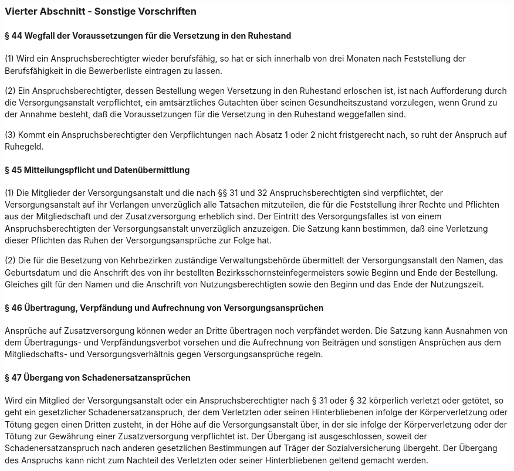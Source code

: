 ### Vierter Abschnitt - Sonstige Vorschriften

#### § 44 Wegfall der Voraussetzungen für die Versetzung in den Ruhestand

(1) Wird ein Anspruchsberechtigter wieder berufsfähig, so hat er sich
innerhalb von drei Monaten nach Feststellung der Berufsfähigkeit in
die Bewerberliste eintragen zu lassen.

(2) Ein Anspruchsberechtigter, dessen Bestellung wegen Versetzung in
den Ruhestand erloschen ist, ist nach Aufforderung durch die
Versorgungsanstalt verpflichtet, ein amtsärztliches Gutachten über
seinen Gesundheitszustand vorzulegen, wenn Grund zu der Annahme
besteht, daß die Voraussetzungen für die Versetzung in den Ruhestand
weggefallen sind.

(3) Kommt ein Anspruchsberechtigter den Verpflichtungen nach Absatz 1
oder 2 nicht fristgerecht nach, so ruht der Anspruch auf Ruhegeld.

#### § 45 Mitteilungspflicht und Datenübermittlung

(1) Die Mitglieder der Versorgungsanstalt und die nach §§ 31 und 32
Anspruchsberechtigten sind verpflichtet, der Versorgungsanstalt auf
ihr Verlangen unverzüglich alle Tatsachen mitzuteilen, die für die
Feststellung ihrer Rechte und Pflichten aus der Mitgliedschaft und der
Zusatzversorgung erheblich sind. Der Eintritt des Versorgungsfalles
ist von einem Anspruchsberechtigten der Versorgungsanstalt
unverzüglich anzuzeigen. Die Satzung kann bestimmen, daß eine
Verletzung dieser Pflichten das Ruhen der Versorgungsansprüche zur
Folge hat.

(2) Die für die Besetzung von Kehrbezirken zuständige
Verwaltungsbehörde übermittelt der Versorgungsanstalt den Namen, das
Geburtsdatum und die Anschrift des von ihr bestellten
Bezirksschornsteinfegermeisters sowie Beginn und Ende der Bestellung.
Gleiches gilt für den Namen und die Anschrift von Nutzungsberechtigten
sowie den Beginn und das Ende der Nutzungszeit.

#### § 46 Übertragung, Verpfändung und Aufrechnung von Versorgungsansprüchen

Ansprüche auf Zusatzversorgung können weder an Dritte übertragen noch
verpfändet werden. Die Satzung kann Ausnahmen von dem Übertragungs-
und Verpfändungsverbot vorsehen und die Aufrechnung von Beiträgen und
sonstigen Ansprüchen aus dem Mitgliedschafts- und
Versorgungsverhältnis gegen Versorgungsansprüche regeln.

#### § 47 Übergang von Schadenersatzansprüchen

Wird ein Mitglied der Versorgungsanstalt oder ein
Anspruchsberechtigter nach § 31 oder § 32 körperlich verletzt oder
getötet, so geht ein gesetzlicher Schadenersatzanspruch, der dem
Verletzten oder seinen Hinterbliebenen infolge der Körperverletzung
oder Tötung gegen einen Dritten zusteht, in der Höhe auf die
Versorgungsanstalt über, in der sie infolge der Körperverletzung oder
der Tötung zur Gewährung einer Zusatzversorgung verpflichtet ist. Der
Übergang ist ausgeschlossen, soweit der Schadenersatzanspruch nach
anderen gesetzlichen Bestimmungen auf Träger der Sozialversicherung
übergeht. Der Übergang des Anspruchs kann nicht zum Nachteil des
Verletzten oder seiner Hinterbliebenen geltend gemacht werden.
